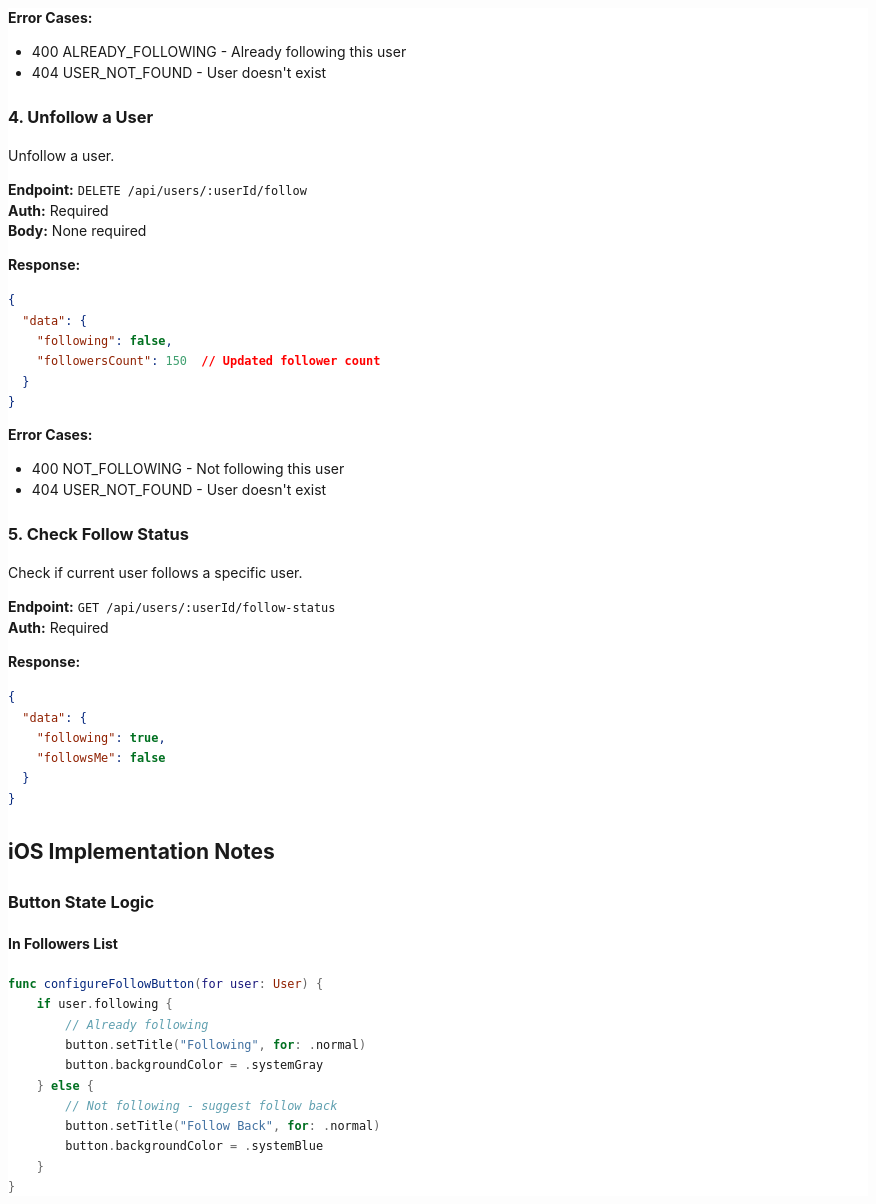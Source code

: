 **Error Cases:**
- 400 ALREADY_FOLLOWING - Already following this user
- 404 USER_NOT_FOUND - User doesn't exist

### 4. Unfollow a User
Unfollow a user.

**Endpoint:** `DELETE /api/users/:userId/follow`  
**Auth:** Required  
**Body:** None required

**Response:**
```json
{
  "data": {
    "following": false,
    "followersCount": 150  // Updated follower count
  }
}
```

**Error Cases:**
- 400 NOT_FOLLOWING - Not following this user
- 404 USER_NOT_FOUND - User doesn't exist

### 5. Check Follow Status
Check if current user follows a specific user.

**Endpoint:** `GET /api/users/:userId/follow-status`  
**Auth:** Required

**Response:**
```json
{
  "data": {
    "following": true,
    "followsMe": false
  }
}
```

## iOS Implementation Notes

### Button State Logic

#### In Followers List
```swift
func configureFollowButton(for user: User) {
    if user.following {
        // Already following
        button.setTitle("Following", for: .normal)
        button.backgroundColor = .systemGray
    } else {
        // Not following - suggest follow back
        button.setTitle("Follow Back", for: .normal)
        button.backgroundColor = .systemBlue
    }
}
```
